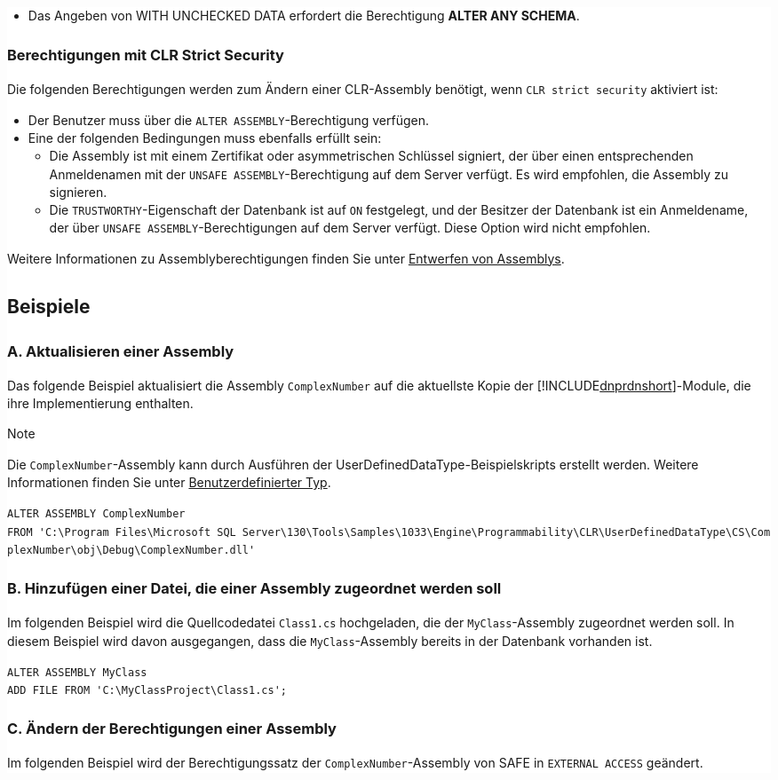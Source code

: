 -   Das Angeben von WITH UNCHECKED DATA erfordert die Berechtigung **ALTER ANY SCHEMA**.  


### <a name="permissions-with-clr-strict-security"></a>Berechtigungen mit CLR Strict Security    
Die folgenden Berechtigungen werden zum Ändern einer CLR-Assembly benötigt, wenn `CLR strict security` aktiviert ist:

- Der Benutzer muss über die `ALTER ASSEMBLY`-Berechtigung verfügen.  
- Eine der folgenden Bedingungen muss ebenfalls erfüllt sein:  
  - Die Assembly ist mit einem Zertifikat oder asymmetrischen Schlüssel signiert, der über einen entsprechenden Anmeldenamen mit der `UNSAFE ASSEMBLY`-Berechtigung auf dem Server verfügt. Es wird empfohlen, die Assembly zu signieren.  
  - Die `TRUSTWORTHY`-Eigenschaft der Datenbank ist auf `ON` festgelegt, und der Besitzer der Datenbank ist ein Anmeldename, der über `UNSAFE ASSEMBLY`-Berechtigungen auf dem Server verfügt. Diese Option wird nicht empfohlen.  
  
  
 Weitere Informationen zu Assemblyberechtigungen finden Sie unter [Entwerfen von Assemblys](../../relational-databases/clr-integration/assemblies-designing.md).  
  
## <a name="examples"></a>Beispiele  
  
### <a name="a-refreshing-an-assembly"></a>A. Aktualisieren einer Assembly  
 Das folgende Beispiel aktualisiert die Assembly `ComplexNumber` auf die aktuellste Kopie der [!INCLUDE[dnprdnshort](../../includes/dnprdnshort-md.md)]-Module, die ihre Implementierung enthalten.  
  
> [!NOTE]  
>  Die `ComplexNumber`-Assembly kann durch Ausführen der UserDefinedDataType-Beispielskripts erstellt werden. Weitere Informationen finden Sie unter [Benutzerdefinierter Typ](http://msdn.microsoft.com/library/a9b75f36-d7f5-47f7-94d6-b4448c6a2191).  
  
 ```
 ALTER ASSEMBLY ComplexNumber 
 FROM 'C:\Program Files\Microsoft SQL Server\130\Tools\Samples\1033\Engine\Programmability\CLR\UserDefinedDataType\CS\ComplexNumber\obj\Debug\ComplexNumber.dll' 
  ```
### <a name="b-adding-a-file-to-associate-with-an-assembly"></a>B. Hinzufügen einer Datei, die einer Assembly zugeordnet werden soll  
 Im folgenden Beispiel wird die Quellcodedatei `Class1.cs` hochgeladen, die der `MyClass`-Assembly zugeordnet werden soll. In diesem Beispiel wird davon ausgegangen, dass die `MyClass`-Assembly bereits in der Datenbank vorhanden ist.  
  
```  
ALTER ASSEMBLY MyClass   
ADD FILE FROM 'C:\MyClassProject\Class1.cs';  
```  
  
### <a name="c-changing-the-permissions-of-an-assembly"></a>C. Ändern der Berechtigungen einer Assembly  
 Im folgenden Beispiel wird der Berechtigungssatz der `ComplexNumber`-Assembly von SAFE in `EXTERNAL ACCESS` geändert.  
  